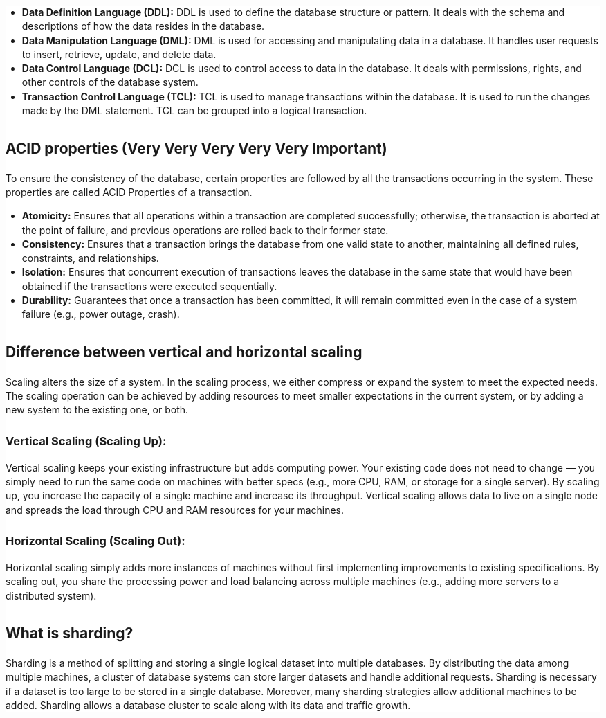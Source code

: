 * **Data Definition Language (DDL):** DDL is used to define the database structure or pattern. It deals with the schema and descriptions of how the data resides in the database.
* **Data Manipulation Language (DML):** DML is used for accessing and manipulating data in a database. It handles user requests to insert, retrieve, update, and delete data.
* **Data Control Language (DCL):** DCL is used to control access to data in the database. It deals with permissions, rights, and other controls of the database system.
* **Transaction Control Language (TCL):** TCL is used to manage transactions within the database. It is used to run the changes made by the DML statement. TCL can be grouped into a logical transaction.

## ACID properties (Very Very Very Very Very Important)

To ensure the consistency of the database, certain properties are followed by all the transactions occurring in the system. These properties are called ACID Properties of a transaction.

* **Atomicity:** Ensures that all operations within a transaction are completed successfully; otherwise, the transaction is aborted at the point of failure, and previous operations are rolled back to their former state.
* **Consistency:** Ensures that a transaction brings the database from one valid state to another, maintaining all defined rules, constraints, and relationships.
* **Isolation:** Ensures that concurrent execution of transactions leaves the database in the same state that would have been obtained if the transactions were executed sequentially.
* **Durability:** Guarantees that once a transaction has been committed, it will remain committed even in the case of a system failure (e.g., power outage, crash).

## Difference between vertical and horizontal scaling

Scaling alters the size of a system. In the scaling process, we either compress or expand the system to meet the expected needs. The scaling operation can be achieved by adding resources to meet smaller expectations in the current system, or by adding a new system to the existing one, or both.

### Vertical Scaling (Scaling Up):
Vertical scaling keeps your existing infrastructure but adds computing power. Your existing code does not need to change — you simply need to run the same code on machines with better specs (e.g., more CPU, RAM, or storage for a single server). By scaling up, you increase the capacity of a single machine and increase its throughput. Vertical scaling allows data to live on a single node and spreads the load through CPU and RAM resources for your machines.

### Horizontal Scaling (Scaling Out):
Horizontal scaling simply adds more instances of machines without first implementing improvements to existing specifications. By scaling out, you share the processing power and load balancing across multiple machines (e.g., adding more servers to a distributed system).

## What is sharding?

Sharding is a method of splitting and storing a single logical dataset into multiple databases. By distributing the data among multiple machines, a cluster of database systems can store larger datasets and handle additional requests. Sharding is necessary if a dataset is too large to be stored in a single database. Moreover, many sharding strategies allow additional machines to be added. Sharding allows a database cluster to scale along with its data and traffic growth.
